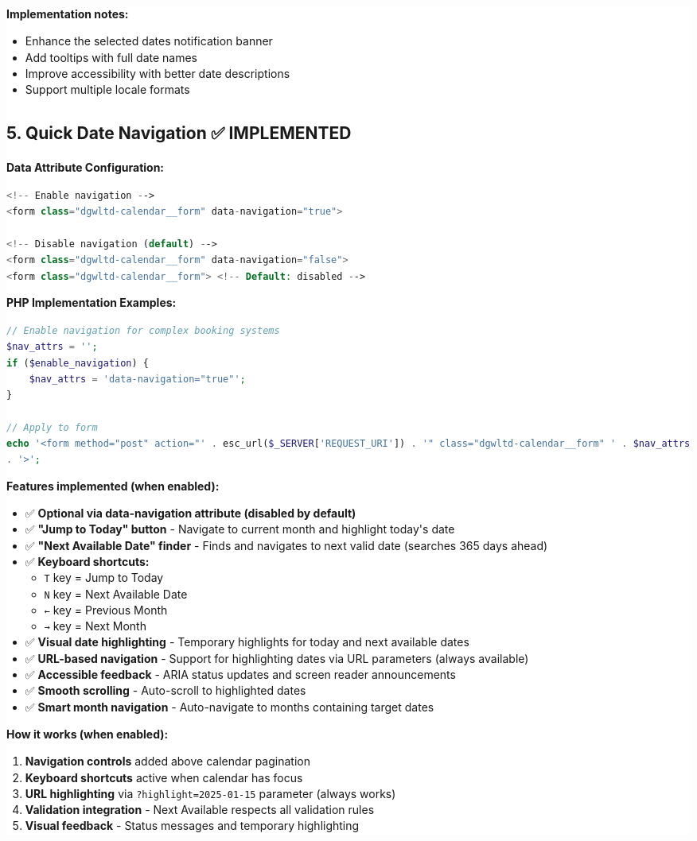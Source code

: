 **Implementation notes:**
- Enhance the selected dates notification banner
- Add tooltips with full date names
- Improve accessibility with better date descriptions
- Support multiple locale formats

## 5. Quick Date Navigation ✅ IMPLEMENTED

**Data Attribute Configuration:**
```php
<!-- Enable navigation -->
<form class="dgwltd-calendar__form" data-navigation="true">

<!-- Disable navigation (default) -->
<form class="dgwltd-calendar__form" data-navigation="false">
<form class="dgwltd-calendar__form"> <!-- Default: disabled -->
```

**PHP Implementation Examples:**
```php
// Enable navigation for complex booking systems
$nav_attrs = '';
if ($enable_navigation) {
    $nav_attrs = 'data-navigation="true"';
}

// Apply to form
echo '<form method="post" action="' . esc_url($_SERVER['REQUEST_URI']) . '" class="dgwltd-calendar__form" ' . $nav_attrs . '>';
```

**Features implemented (when enabled):**
- ✅ **Optional via data-navigation attribute (disabled by default)**
- ✅ **"Jump to Today" button** - Navigate to current month and highlight today's date
- ✅ **"Next Available Date" finder** - Finds and navigates to next valid date (searches 365 days ahead)
- ✅ **Keyboard shortcuts:**
  - `T` key = Jump to Today
  - `N` key = Next Available Date  
  - `←` key = Previous Month
  - `→` key = Next Month
- ✅ **Visual date highlighting** - Temporary highlights for today and next available dates
- ✅ **URL-based navigation** - Support for highlighting dates via URL parameters (always available)
- ✅ **Accessible feedback** - ARIA status updates and screen reader announcements
- ✅ **Smooth scrolling** - Auto-scroll to highlighted dates
- ✅ **Smart month navigation** - Auto-navigate to months containing target dates

**How it works (when enabled):**
1. **Navigation controls** added above calendar pagination
2. **Keyboard shortcuts** active when calendar has focus
3. **URL highlighting** via `?highlight=2025-01-15` parameter (always works)
4. **Validation integration** - Next Available respects all validation rules
5. **Visual feedback** - Status messages and temporary highlighting
